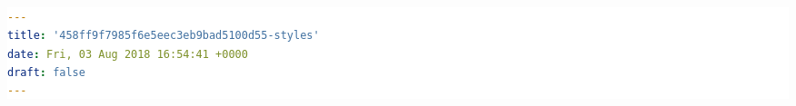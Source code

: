 ```yaml
---
title: '458ff9f7985f6e5eec3eb9bad5100d55-styles'
date: Fri, 03 Aug 2018 16:54:41 +0000
draft: false
---
```


